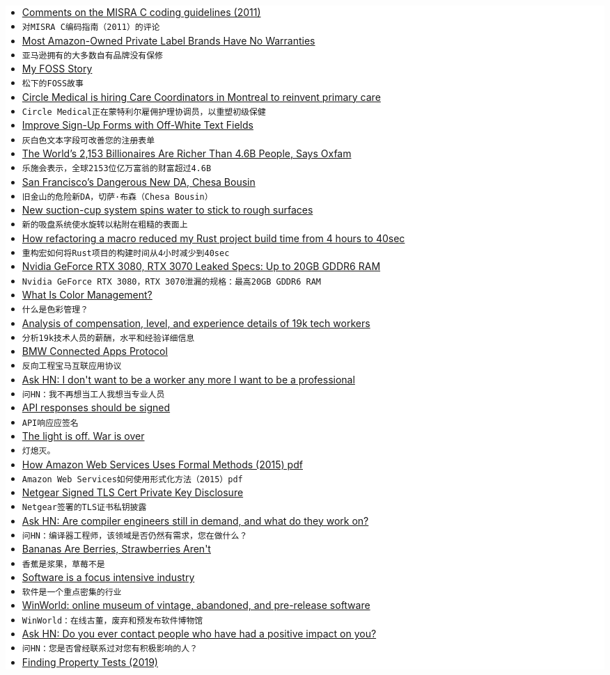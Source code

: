 - [Comments on the MISRA C coding guidelines (2011)](http://www.knosof.co.uk/misracom.html)
- `对MISRA C编码指南（2011）的评论`
- [Most Amazon-Owned Private Label Brands Have No Warranties](https://www2.shaftek.org/personal/writing/most-amazon-owned-private-label-brands-have-no-warranties/)
- `亚马逊拥有的大多数自有品牌没有保修`
- [My FOSS Story](https://blog.burntsushi.net/foss/)
- `松下的FOSS故事`
- [Circle Medical is hiring Care Coordinators in Montreal to reinvent primary care](https://jobs.lever.co/circlemedical/2ec712af-44f3-492d-8394-c737d0cf4a68?lever-origin=applied&lever-source%5B%5D=HACKERNEWS)
- `Circle Medical正在蒙特利尔雇佣护理协调员，以重塑初级保健`
- [Improve Sign-Up Forms with Off-White Text Fields](https://uxmovement.com/forms/improve-your-sign-up-form-with-off-white-text-fields/)
- `灰白色文本字段可改善您的注册表单`
- [The World’s 2,153 Billionaires Are Richer Than 4.6B People, Says Oxfam](https://www.bloomberg.com/news/articles/2020-01-20/2-153-billionaires-are-richer-than-60-of-the-world-says-oxfam)
- `乐施会表示，全球2153位亿万富翁的财富超过4.6B`
- [San Francisco’s Dangerous New DA, Chesa Bousin](https://www.sfchronicle.com/opinion/article/San-Francisco-s-dangerous-new-DA-14986239.php)
- `旧金山的危险新DA，切萨·布森（Chesa Bousin）`
- [New suction-cup system spins water to stick to rough surfaces](https://newatlas.com/science/zpd-suction-rough-surfaces/)
- `新的吸盘系统使水旋转以粘附在粗糙的表面上`
- [How refactoring a macro reduced my Rust project build time from 4 hours to 40sec](https://users.rust-lang.org/t/5-hours-to-compile-macro-what-can-i-do/36508)
- `重构宏如何将Rust项目的构建时间从4小时减少到40sec`
- [Nvidia GeForce RTX 3080, RTX 3070 Leaked Specs: Up to 20GB GDDR6 RAM](https://www.tweaktown.com/news/70053/nvidia-geforce-rtx-3080-3070-leaked-specs-up-20gb-gddr6-ram/index.html)
- `Nvidia GeForce RTX 3080，RTX 3070泄漏的规格：最高20GB GDDR6 RAM`
- [What Is Color Management?](https://partnerhelp.netflixstudios.com/hc/en-us/articles/360025502033-What-is-Color-Management-)
- `什么是色彩管理？`
- [Analysis of compensation, level, and experience details of 19k tech workers](https://huyenchip.com/2020/01/18/tech-workers-19k-compensation-details.html)
- `分析19k技术人员的薪酬，水平和经验详细信息`
- [BMW Connected Apps Protocol](https://hufman.github.io/stories/bmwconnectedapps)
- `反向工程宝马互联应用协议`
- [Ask HN: I don't want to be a worker any more I want to be a professional](item?id=22096571)
- `问HN：我不再想当工人我想当专业人员`
- [API responses should be signed](https://shkspr.mobi/blog/2020/01/why-api-responses-should-be-signed/)
- `API响应应签名`
- [The light is off. War is over](https://twitter.com/brockwilbur/status/1218252514111283200)
- `灯熄灭。`
- [How Amazon Web Services Uses Formal Methods (2015) pdf](https://www.cslab.pepperdine.edu/warford/math221/How-Amazon-Web-Services-Uses-Formal-Methods.pdf)
- `Amazon Web Services如何使用形式化方法（2015）pdf`
- [Netgear Signed TLS Cert Private Key Disclosure](https://gist.github.com/nstarke/a611a19aab433555e91c656fe1f030a9)
- `Netgear签署的TLS证书私钥披露`
- [Ask HN: Are compiler engineers still in demand, and what do they work on?](item?id=22096628)
- `问HN：编译器工程师，该领域是否仍然有需求，您在做什么？`
- [Bananas Are Berries, Strawberries Aren't](https://recipes.howstuffworks.com/bananas-are-berries.htm)
- `香蕉是浆果，草莓不是`
- [Software is a focus intensive industry](https://redbeardlab.com/2020/01/19/software-is-a-focus-intensive-industry/)
- `软件是一个重点密集的行业`
- [WinWorld: online museum of vintage, abandoned, and pre-release software](https://winworldpc.com/library/operating-systems)
- `WinWorld：在线古董，废弃和预发布软件博物馆`
- [Ask HN: Do you ever contact people who have had a positive impact on you?](item?id=22097373)
- `问HN：您是否曾经联系过对您有积极影响的人？`
- [Finding Property Tests (2019)](https://www.hillelwayne.com/post/contract-examples/)